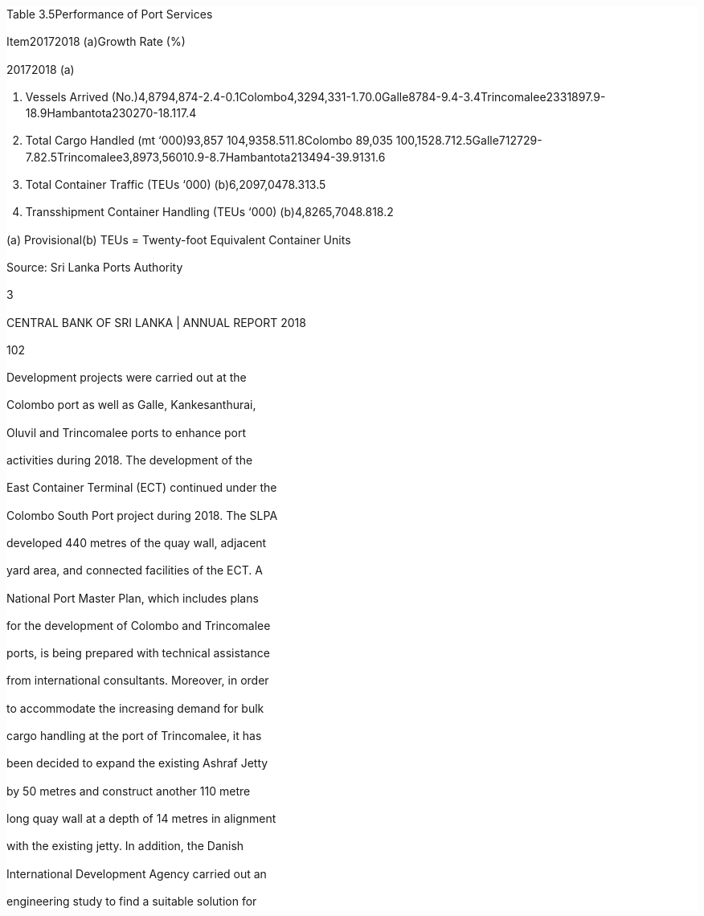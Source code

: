 Table 3.5Performance of Port Services

Item20172018 (a)Growth Rate (%)

20172018 (a)

1. Vessels Arrived (No.)4,8794,874-2.4-0.1Colombo4,3294,331-1.70.0Galle8784-9.4-3.4Trincomalee2331897.9-18.9Hambantota230270-18.117.4

2. Total Cargo Handled (mt ‘000)93,857 104,9358.511.8Colombo 89,035 100,1528.712.5Galle712729-7.82.5Trincomalee3,8973,56010.9-8.7Hambantota213494-39.9131.6

3. Total Container Traffic (TEUs ‘000) (b)6,2097,0478.313.5

4. Transshipment Container Handling (TEUs ‘000) (b)4,8265,7048.818.2

(a) Provisional(b) TEUs = Twenty-foot Equivalent Container Units

Source: Sri Lanka Ports Authority

3

CENTRAL BANK OF SRI LANKA | ANNUAL REPORT 2018

102

Development projects were carried out at the

Colombo port as well as Galle, Kankesanthurai,

Oluvil and Trincomalee ports to enhance port

activities during 2018. The development of the

East Container Terminal (ECT) continued under the

Colombo South Port project during 2018. The SLPA

developed 440 metres of the quay wall, adjacent

yard area, and connected facilities of the ECT. A

National Port Master Plan, which includes plans

for the development of Colombo and Trincomalee

ports, is being prepared with technical assistance

from international consultants. Moreover, in order

to accommodate the increasing demand for bulk

cargo handling at the port of Trincomalee, it has

been decided to expand the existing Ashraf Jetty

by 50 metres and construct another 110 metre

long quay wall at a depth of 14 metres in alignment

with the existing jetty. In addition, the Danish

International Development Agency carried out an

engineering study to find a suitable solution for
